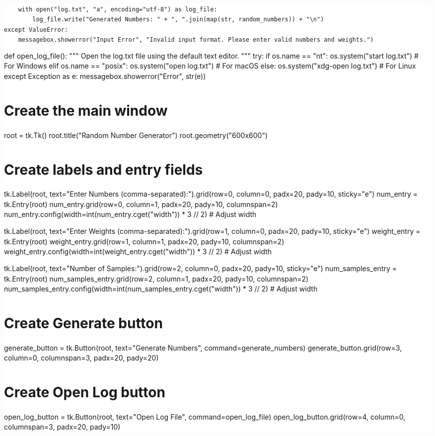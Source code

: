         with open("log.txt", "a", encoding="utf-8") as log_file:
            log_file.write("Generated Numbers: " + ", ".join(map(str, random_numbers)) + "\n")
    except ValueError:
        messagebox.showerror("Input Error", "Invalid input format. Please enter valid numbers and weights.")

def open_log_file():
    """
    Open the log.txt file using the default text editor.
    """
    try:
        if os.name == "nt":
            os.system("start log.txt")  # For Windows
        elif os.name == "posix":
            os.system("open log.txt")  # For macOS
        else:
            os.system("xdg-open log.txt")  # For Linux
    except Exception as e:
        messagebox.showerror("Error", str(e))

# Create the main window
root = tk.Tk()
root.title("Random Number Generator")
root.geometry("600x600")

# Create labels and entry fields
tk.Label(root, text="Enter Numbers (comma-separated):").grid(row=0, column=0, padx=20, pady=10, sticky="e")
num_entry = tk.Entry(root)
num_entry.grid(row=0, column=1, padx=20, pady=10, columnspan=2)
num_entry.config(width=int(num_entry.cget("width")) * 3 // 2)  # Adjust width

tk.Label(root, text="Enter Weights (comma-separated):").grid(row=1, column=0, padx=20, pady=10, sticky="e")
weight_entry = tk.Entry(root)
weight_entry.grid(row=1, column=1, padx=20, pady=10, columnspan=2)
weight_entry.config(width=int(weight_entry.cget("width")) * 3 // 2)  # Adjust width

tk.Label(root, text="Number of Samples:").grid(row=2, column=0, padx=20, pady=10, sticky="e")
num_samples_entry = tk.Entry(root)
num_samples_entry.grid(row=2, column=1, padx=20, pady=10, columnspan=2)
num_samples_entry.config(width=int(num_samples_entry.cget("width")) * 3 // 2)  # Adjust width

# Create Generate button
generate_button = tk.Button(root, text="Generate Numbers", command=generate_numbers)
generate_button.grid(row=3, column=0, columnspan=3, padx=20, pady=20)

# Create Open Log button
open_log_button = tk.Button(root, text="Open Log File", command=open_log_file)
open_log_button.grid(row=4, column=0, columnspan=3, padx=20, pady=10)
